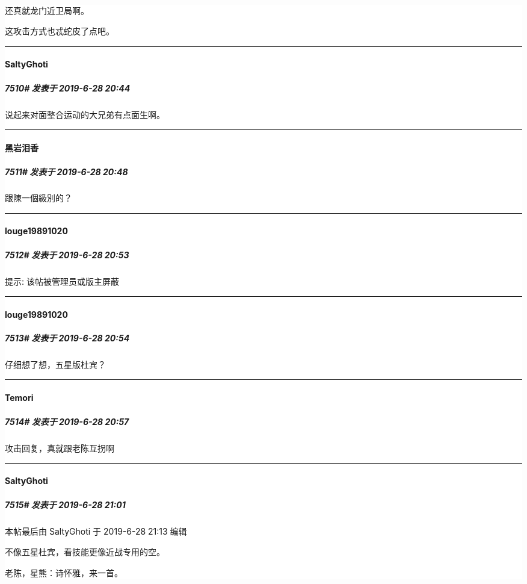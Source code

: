 还真就龙门近卫局啊。

这攻击方式也忒蛇皮了点吧。


*****

####  SaltyGhoti  
##### 7510#       发表于 2019-6-28 20:44


说起来对面整合运动的大兄弟有点面生啊。


*****

####  黑岩泪香  
##### 7511#       发表于 2019-6-28 20:48


跟陳一個級別的？


*****

####  louge19891020  
##### 7512#       发表于 2019-6-28 20:53

提示: 该帖被管理员或版主屏蔽


*****

####  louge19891020  
##### 7513#       发表于 2019-6-28 20:54


仔细想了想，五星版杜宾？


*****

####  Temori  
##### 7514#       发表于 2019-6-28 20:57


攻击回复，真就跟老陈互拐啊


*****

####  SaltyGhoti  
##### 7515#       发表于 2019-6-28 21:01


 本帖最后由 SaltyGhoti 于 2019-6-28 21:13 编辑 

不像五星杜宾，看技能更像近战专用的空。

老陈，星熊：诗怀雅，来一首。
